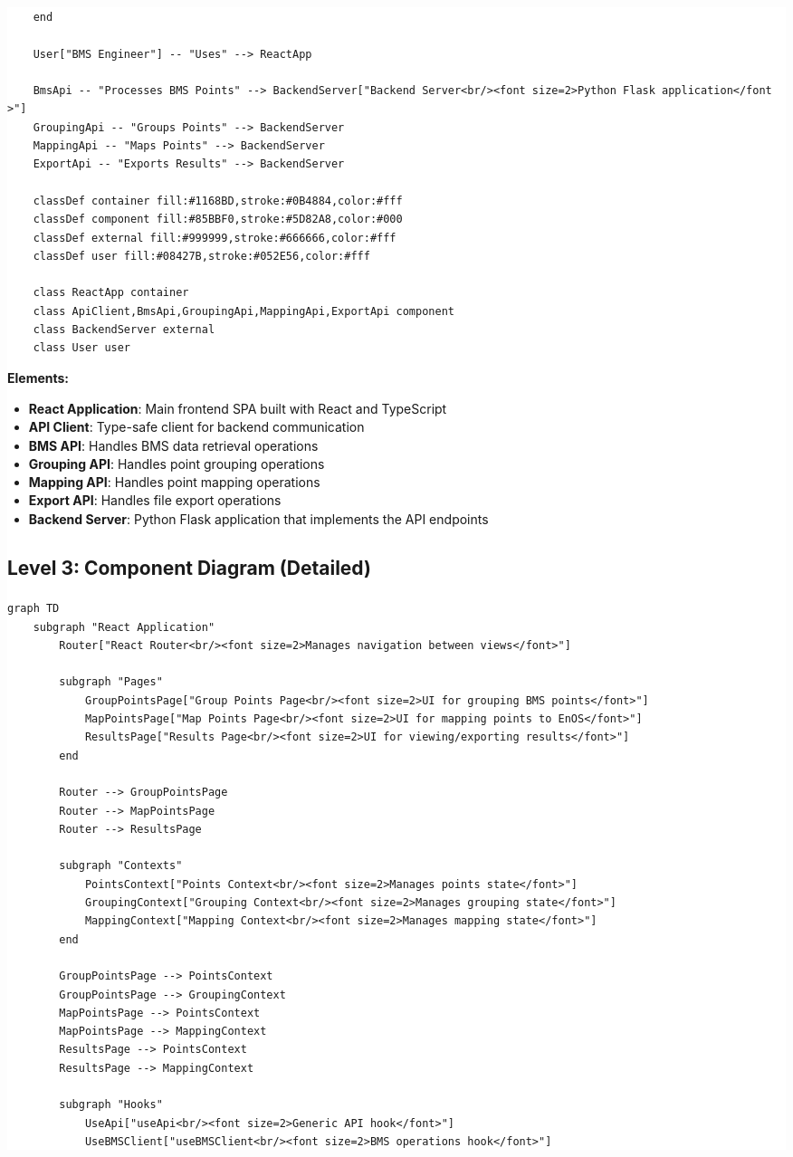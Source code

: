 ```mermaid
    end
    
    User["BMS Engineer"] -- "Uses" --> ReactApp
    
    BmsApi -- "Processes BMS Points" --> BackendServer["Backend Server<br/><font size=2>Python Flask application</font>"]
    GroupingApi -- "Groups Points" --> BackendServer
    MappingApi -- "Maps Points" --> BackendServer
    ExportApi -- "Exports Results" --> BackendServer
    
    classDef container fill:#1168BD,stroke:#0B4884,color:#fff
    classDef component fill:#85BBF0,stroke:#5D82A8,color:#000
    classDef external fill:#999999,stroke:#666666,color:#fff
    classDef user fill:#08427B,stroke:#052E56,color:#fff
    
    class ReactApp container
    class ApiClient,BmsApi,GroupingApi,MappingApi,ExportApi component
    class BackendServer external
    class User user
```

**Elements:**
- **React Application**: Main frontend SPA built with React and TypeScript
- **API Client**: Type-safe client for backend communication
- **BMS API**: Handles BMS data retrieval operations
- **Grouping API**: Handles point grouping operations
- **Mapping API**: Handles point mapping operations
- **Export API**: Handles file export operations
- **Backend Server**: Python Flask application that implements the API endpoints

## Level 3: Component Diagram (Detailed)

```mermaid
graph TD
    subgraph "React Application"
        Router["React Router<br/><font size=2>Manages navigation between views</font>"]
        
        subgraph "Pages"
            GroupPointsPage["Group Points Page<br/><font size=2>UI for grouping BMS points</font>"]
            MapPointsPage["Map Points Page<br/><font size=2>UI for mapping points to EnOS</font>"]
            ResultsPage["Results Page<br/><font size=2>UI for viewing/exporting results</font>"]
        end
        
        Router --> GroupPointsPage
        Router --> MapPointsPage
        Router --> ResultsPage
        
        subgraph "Contexts"
            PointsContext["Points Context<br/><font size=2>Manages points state</font>"]
            GroupingContext["Grouping Context<br/><font size=2>Manages grouping state</font>"]
            MappingContext["Mapping Context<br/><font size=2>Manages mapping state</font>"]
        end
        
        GroupPointsPage --> PointsContext
        GroupPointsPage --> GroupingContext
        MapPointsPage --> PointsContext
        MapPointsPage --> MappingContext
        ResultsPage --> PointsContext
        ResultsPage --> MappingContext
        
        subgraph "Hooks"
            UseApi["useApi<br/><font size=2>Generic API hook</font>"]
            UseBMSClient["useBMSClient<br/><font size=2>BMS operations hook</font>"]
```